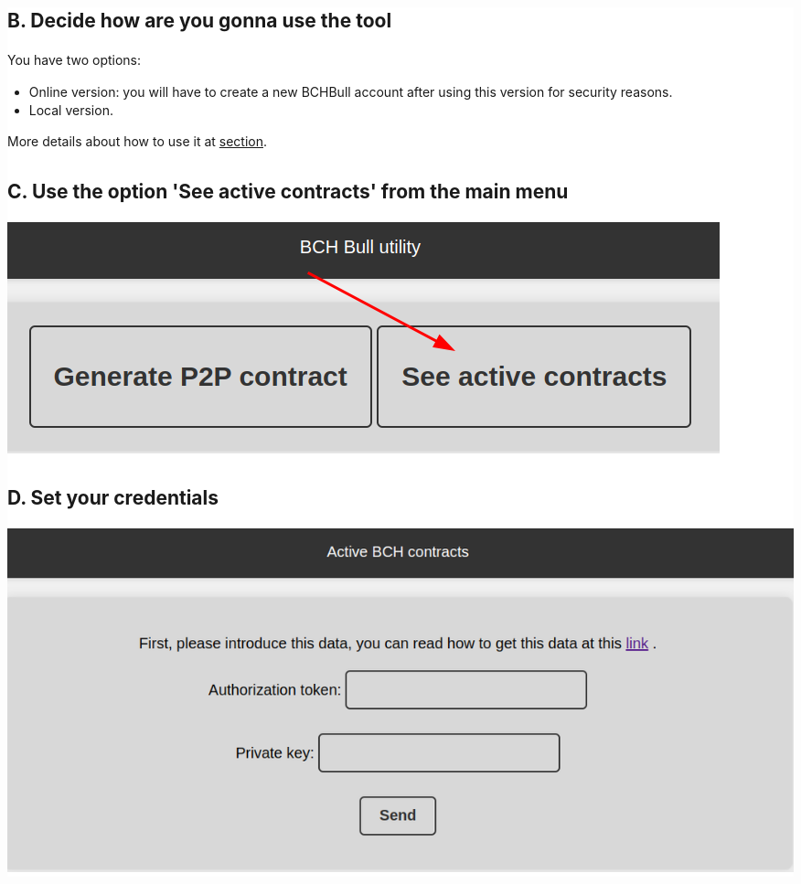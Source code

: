 ## B. Decide how are you gonna use the tool

You have two options: 

- Online version: you will have to create a new BCHBull account after using this version for security reasons.
- Local version.

More details about how to use it at [section](#b-how-to-use-the-project).


## C. Use the option 'See active contracts' from the main menu

<img src="assets/bch_bull/menu.png" alt="Menu active contracts">

## D. Set your credentials
<img src="assets/bch_bull/creds.png" alt="Creds active contracts">
